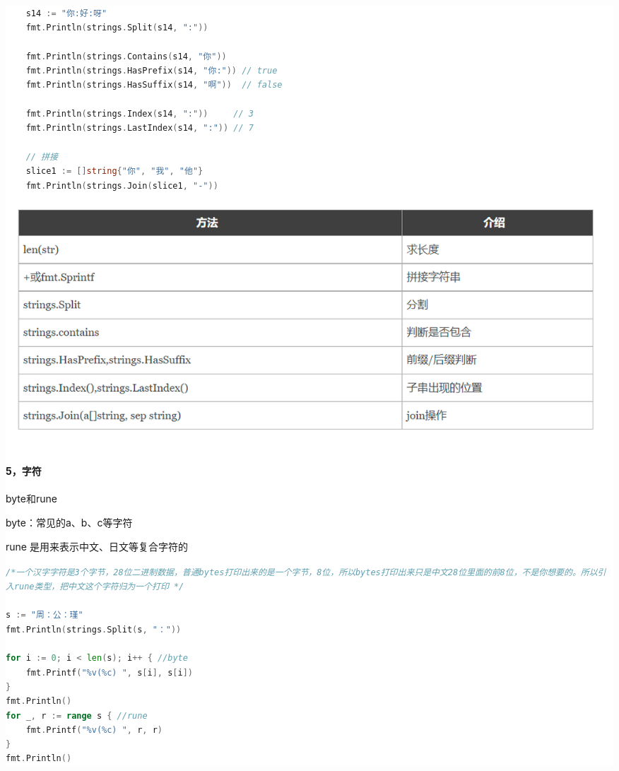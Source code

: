 ```go
	s14 := "你:好:呀"
	fmt.Println(strings.Split(s14, ":"))

	fmt.Println(strings.Contains(s14, "你"))
	fmt.Println(strings.HasPrefix(s14, "你:")) // true
	fmt.Println(strings.HasSuffix(s14, "啊"))  // false

	fmt.Println(strings.Index(s14, ":"))     // 3
	fmt.Println(strings.LastIndex(s14, ":")) // 7

	// 拼接
	slice1 := []string{"你", "我", "他"}
	fmt.Println(strings.Join(slice1, "-"))
```

![image-20211226211129800](assets/image-20211226211129800.png)

#### 5，字符

byte和rune

byte：常见的a、b、c等字符 

rune 是用来表示中文、日文等复合字符的

```go
/*一个汉字字符是3个字节，28位二进制数据，普通bytes打印出来的是一个字节，8位，所以bytes打印出来只是中文28位里面的前8位，不是你想要的。所以引入rune类型，把中文这个字符归为一个打印 */

s := "周：公：瑾"
fmt.Println(strings.Split(s, "："))

for i := 0; i < len(s); i++ { //byte
    fmt.Printf("%v(%c) ", s[i], s[i])
}
fmt.Println()
for _, r := range s { //rune
    fmt.Printf("%v(%c) ", r, r)
}
fmt.Println()

```
